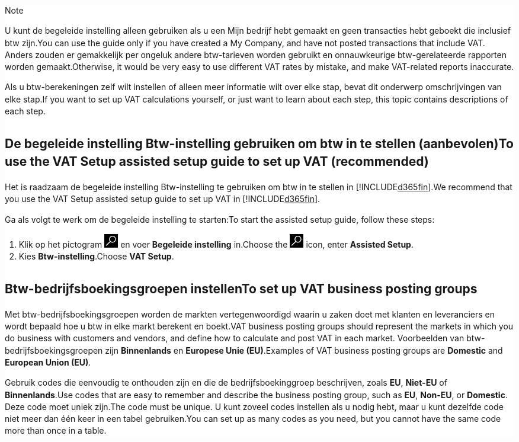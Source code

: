 > [!NOTE]  
>   <span data-ttu-id="6fcc6-114">U kunt de begeleide instelling alleen gebruiken als u een Mijn bedrijf hebt gemaakt en geen transacties hebt geboekt die inclusief btw zijn.</span><span class="sxs-lookup"><span data-stu-id="6fcc6-114">You can use the guide only if you have created a My Company, and have not posted transactions that include VAT.</span></span> <span data-ttu-id="6fcc6-115">Anders zouden er gemakkelijk per ongeluk andere btw-tarieven worden gebruikt en onnauwkeurige btw-gerelateerde rapporten worden gemaakt.</span><span class="sxs-lookup"><span data-stu-id="6fcc6-115">Otherwise, it would be very easy to use different VAT rates by mistake, and make VAT-related reports inaccurate.</span></span>  
  
<span data-ttu-id="6fcc6-116">Als u btw-berekeningen zelf wilt instellen of alleen meer informatie wilt over elke stap, bevat dit onderwerp omschrijvingen van elke stap.</span><span class="sxs-lookup"><span data-stu-id="6fcc6-116">If you want to set up VAT calculations yourself, or just want to learn about each step, this topic contains descriptions of each step.</span></span>

## <a name="to-use-the-vat-setup-assisted-setup-guide-to-set-up-vat-recommended"></a><span data-ttu-id="6fcc6-117">De begeleide instelling Btw-instelling gebruiken om btw in te stellen (aanbevolen)</span><span class="sxs-lookup"><span data-stu-id="6fcc6-117">To use the VAT Setup assisted setup guide to set up VAT (recommended)</span></span>
<span data-ttu-id="6fcc6-118">Het is raadzaam de begeleide instelling Btw-instelling te gebruiken om btw in te stellen in [!INCLUDE[d365fin](includes/d365fin_md.md)].</span><span class="sxs-lookup"><span data-stu-id="6fcc6-118">We recommend that you use the VAT Setup assisted setup guide to set up VAT in [!INCLUDE[d365fin](includes/d365fin_md.md)].</span></span> 

<span data-ttu-id="6fcc6-119">Ga als volgt te werk om de begeleide instelling te starten:</span><span class="sxs-lookup"><span data-stu-id="6fcc6-119">To start the assisted setup guide, follow these steps:</span></span>
1. <span data-ttu-id="6fcc6-120">Klik op het pictogram ![Zoeken naar pagina of rapport](media/ui-search/search_small.png "pictogram Zoeken naar pagina of rapport") en voer **Begeleide instelling** in.</span><span class="sxs-lookup"><span data-stu-id="6fcc6-120">Choose the ![Search for Page or Report](media/ui-search/search_small.png "Search for Page or Report icon") icon, enter **Assisted Setup**.</span></span>  
2. <span data-ttu-id="6fcc6-121">Kies **Btw-instelling**.</span><span class="sxs-lookup"><span data-stu-id="6fcc6-121">Choose **VAT Setup**.</span></span>

## <a name="to-set-up-vat-business-posting-groups"></a><span data-ttu-id="6fcc6-122">Btw-bedrijfsboekingsgroepen instellen</span><span class="sxs-lookup"><span data-stu-id="6fcc6-122">To set up VAT business posting groups</span></span>
<span data-ttu-id="6fcc6-123">Met btw-bedrijfsboekingsgroepen worden de markten vertegenwoordigd waarin u zaken doet met klanten en leveranciers en wordt bepaald hoe u btw in elke markt berekent en boekt.</span><span class="sxs-lookup"><span data-stu-id="6fcc6-123">VAT business posting groups should represent the markets in which you do business with customers and vendors, and define how to calculate and post VAT in each market.</span></span> <span data-ttu-id="6fcc6-124">Voorbeelden van btw-bedrijfsboekingsgroepen zijn **Binnenlands** en **Europese Unie (EU)**.</span><span class="sxs-lookup"><span data-stu-id="6fcc6-124">Examples of VAT business posting groups are **Domestic** and **European Union (EU)**.</span></span>  

<span data-ttu-id="6fcc6-125">Gebruik codes die eenvoudig te onthouden zijn en die de bedrijfsboekinggroep beschrijven, zoals **EU**, **Niet-EU** of **Binnenlands**.</span><span class="sxs-lookup"><span data-stu-id="6fcc6-125">Use codes that are easy to remember and describe the business posting group, such as **EU**, **Non-EU**, or **Domestic**.</span></span> <span data-ttu-id="6fcc6-126">Deze code moet uniek zijn.</span><span class="sxs-lookup"><span data-stu-id="6fcc6-126">The code must be unique.</span></span> <span data-ttu-id="6fcc6-127">U kunt zoveel codes instellen als u nodig hebt, maar u kunt dezelfde code niet meer dan één keer in een tabel gebruiken.</span><span class="sxs-lookup"><span data-stu-id="6fcc6-127">You can set up as many codes as you need, but you cannot have the same code more than once in a table.</span></span>
  